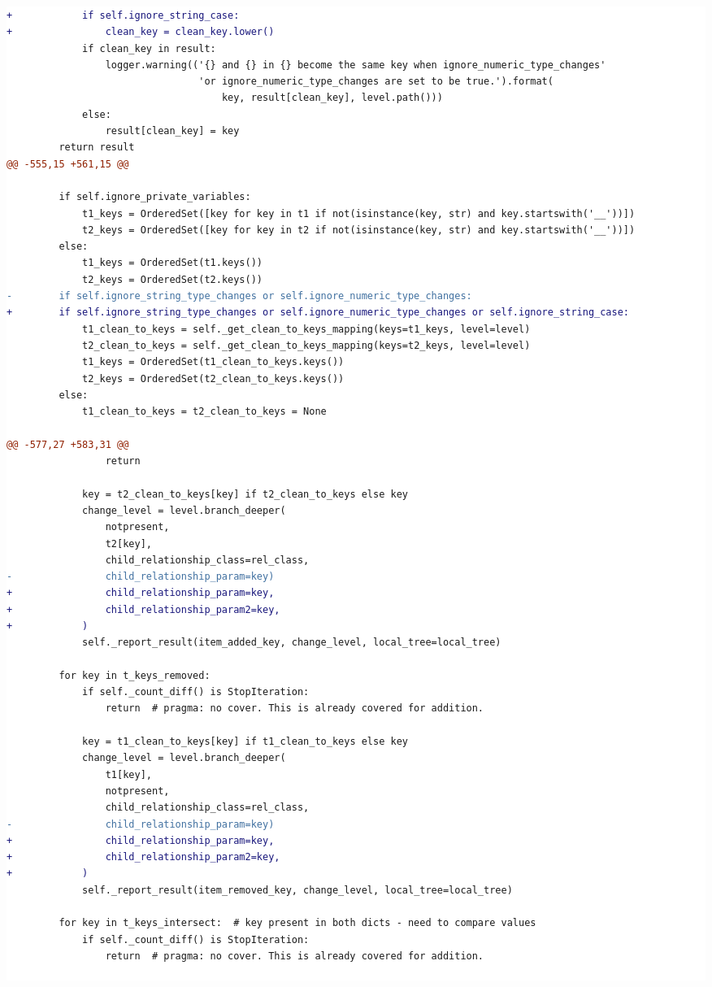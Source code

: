 ```diff
+            if self.ignore_string_case:
+                clean_key = clean_key.lower()
             if clean_key in result:
                 logger.warning(('{} and {} in {} become the same key when ignore_numeric_type_changes'
                                 'or ignore_numeric_type_changes are set to be true.').format(
                                     key, result[clean_key], level.path()))
             else:
                 result[clean_key] = key
         return result
@@ -555,15 +561,15 @@
 
         if self.ignore_private_variables:
             t1_keys = OrderedSet([key for key in t1 if not(isinstance(key, str) and key.startswith('__'))])
             t2_keys = OrderedSet([key for key in t2 if not(isinstance(key, str) and key.startswith('__'))])
         else:
             t1_keys = OrderedSet(t1.keys())
             t2_keys = OrderedSet(t2.keys())
-        if self.ignore_string_type_changes or self.ignore_numeric_type_changes:
+        if self.ignore_string_type_changes or self.ignore_numeric_type_changes or self.ignore_string_case:
             t1_clean_to_keys = self._get_clean_to_keys_mapping(keys=t1_keys, level=level)
             t2_clean_to_keys = self._get_clean_to_keys_mapping(keys=t2_keys, level=level)
             t1_keys = OrderedSet(t1_clean_to_keys.keys())
             t2_keys = OrderedSet(t2_clean_to_keys.keys())
         else:
             t1_clean_to_keys = t2_clean_to_keys = None
 
@@ -577,27 +583,31 @@
                 return
 
             key = t2_clean_to_keys[key] if t2_clean_to_keys else key
             change_level = level.branch_deeper(
                 notpresent,
                 t2[key],
                 child_relationship_class=rel_class,
-                child_relationship_param=key)
+                child_relationship_param=key,
+                child_relationship_param2=key,
+            )
             self._report_result(item_added_key, change_level, local_tree=local_tree)
 
         for key in t_keys_removed:
             if self._count_diff() is StopIteration:
                 return  # pragma: no cover. This is already covered for addition.
 
             key = t1_clean_to_keys[key] if t1_clean_to_keys else key
             change_level = level.branch_deeper(
                 t1[key],
                 notpresent,
                 child_relationship_class=rel_class,
-                child_relationship_param=key)
+                child_relationship_param=key,
+                child_relationship_param2=key,
+            )
             self._report_result(item_removed_key, change_level, local_tree=local_tree)
 
         for key in t_keys_intersect:  # key present in both dicts - need to compare values
             if self._count_diff() is StopIteration:
                 return  # pragma: no cover. This is already covered for addition.
 
```